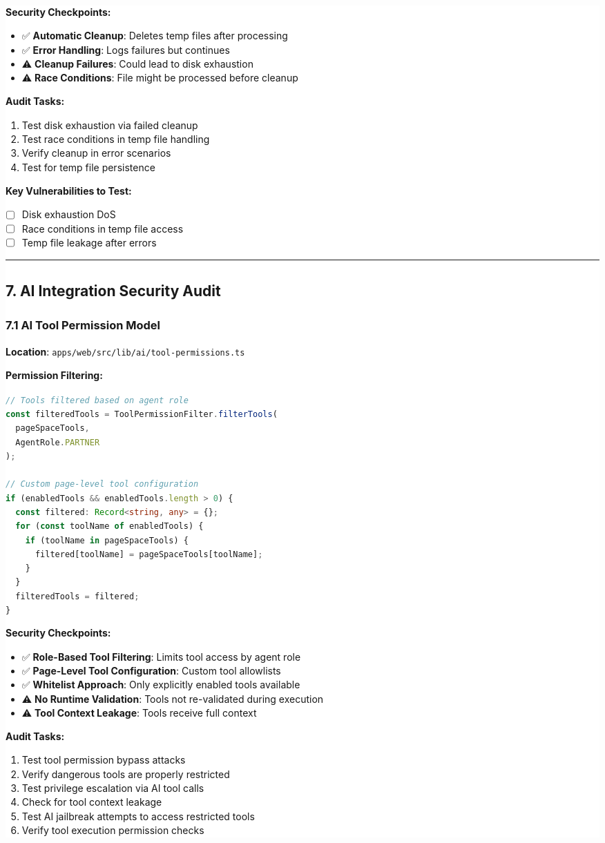 **Security Checkpoints:**
- ✅ **Automatic Cleanup**: Deletes temp files after processing
- ✅ **Error Handling**: Logs failures but continues
- ⚠️ **Cleanup Failures**: Could lead to disk exhaustion
- ⚠️ **Race Conditions**: File might be processed before cleanup

**Audit Tasks:**
1. Test disk exhaustion via failed cleanup
2. Test race conditions in temp file handling
3. Verify cleanup in error scenarios
4. Test for temp file persistence

**Key Vulnerabilities to Test:**
- [ ] Disk exhaustion DoS
- [ ] Race conditions in temp file access
- [ ] Temp file leakage after errors

---

## 7. AI Integration Security Audit

### 7.1 AI Tool Permission Model
**Location**: `apps/web/src/lib/ai/tool-permissions.ts`

**Permission Filtering:**
```typescript
// Tools filtered based on agent role
const filteredTools = ToolPermissionFilter.filterTools(
  pageSpaceTools,
  AgentRole.PARTNER
);

// Custom page-level tool configuration
if (enabledTools && enabledTools.length > 0) {
  const filtered: Record<string, any> = {};
  for (const toolName of enabledTools) {
    if (toolName in pageSpaceTools) {
      filtered[toolName] = pageSpaceTools[toolName];
    }
  }
  filteredTools = filtered;
}
```

**Security Checkpoints:**
- ✅ **Role-Based Tool Filtering**: Limits tool access by agent role
- ✅ **Page-Level Tool Configuration**: Custom tool allowlists
- ✅ **Whitelist Approach**: Only explicitly enabled tools available
- ⚠️ **No Runtime Validation**: Tools not re-validated during execution
- ⚠️ **Tool Context Leakage**: Tools receive full context

**Audit Tasks:**
1. Test tool permission bypass attacks
2. Verify dangerous tools are properly restricted
3. Test privilege escalation via AI tool calls
4. Check for tool context leakage
5. Test AI jailbreak attempts to access restricted tools
6. Verify tool execution permission checks
